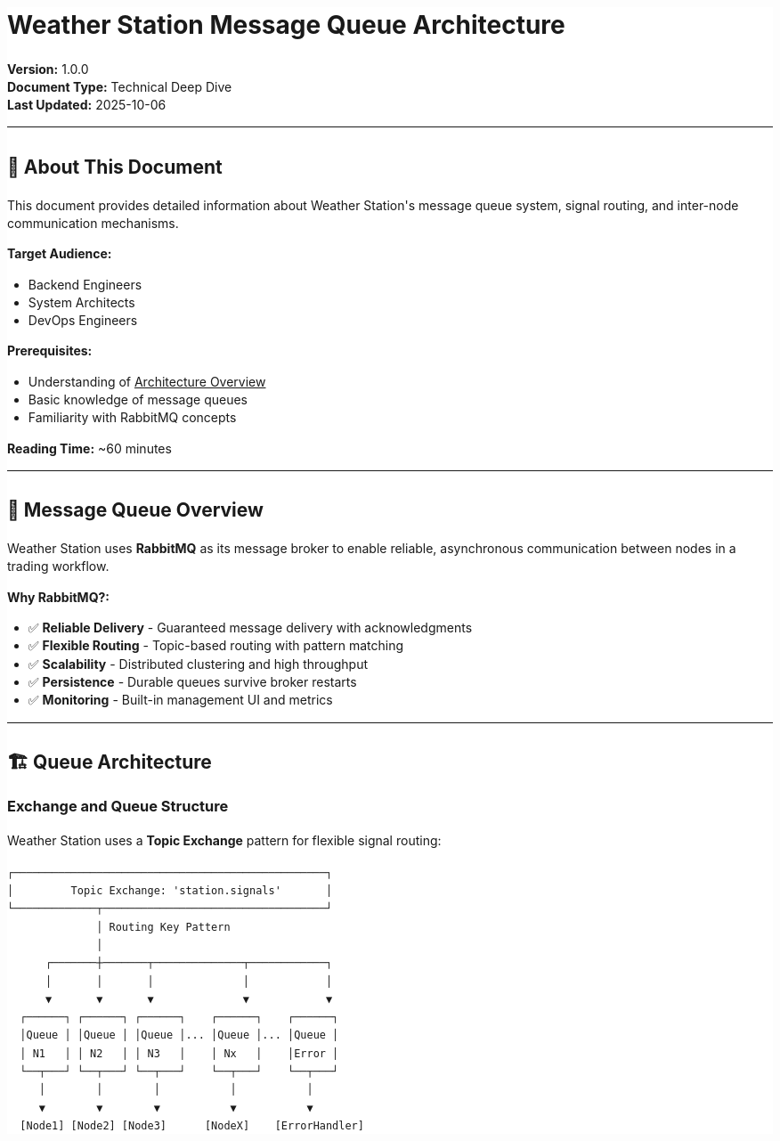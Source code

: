 # Weather Station Message Queue Architecture

**Version:** 1.0.0  
**Document Type:** Technical Deep Dive  
**Last Updated:** 2025-10-06

---

## 📖 About This Document

This document provides detailed information about Weather Station's message queue system, signal routing, and inter-node communication mechanisms.

**Target Audience:**
- Backend Engineers
- System Architects
- DevOps Engineers

**Prerequisites:**
- Understanding of [Architecture Overview](weather-station-overview.md)
- Basic knowledge of message queues
- Familiarity with RabbitMQ concepts

**Reading Time:** ~60 minutes

---

## 🎯 Message Queue Overview

Weather Station uses **RabbitMQ** as its message broker to enable reliable, asynchronous communication between nodes in a trading workflow.

**Why RabbitMQ?:**
- ✅ **Reliable Delivery** - Guaranteed message delivery with acknowledgments
- ✅ **Flexible Routing** - Topic-based routing with pattern matching
- ✅ **Scalability** - Distributed clustering and high throughput
- ✅ **Persistence** - Durable queues survive broker restarts
- ✅ **Monitoring** - Built-in management UI and metrics

---

## 🏗️ Queue Architecture

### Exchange and Queue Structure

Weather Station uses a **Topic Exchange** pattern for flexible signal routing:

```
┌─────────────────────────────────────────────────┐
│         Topic Exchange: 'station.signals'       │
└─────────────┬───────────────────────────────────┘
              │ Routing Key Pattern
              │
      ┌───────┼───────┬──────────────┬────────────┐
      │       │       │              │            │
      ▼       ▼       ▼              ▼            ▼
  ┌──────┐ ┌──────┐ ┌──────┐    ┌──────┐    ┌──────┐
  │Queue │ │Queue │ │Queue │... │Queue │... │Queue │
  │ N1   │ │ N2   │ │ N3   │    │ Nx   │    │Error │
  └──┬───┘ └──┬───┘ └──┬───┘    └──┬───┘    └──┬───┘
     │        │        │           │           │
     ▼        ▼        ▼           ▼           ▼
  [Node1] [Node2] [Node3]      [NodeX]    [ErrorHandler]
```
